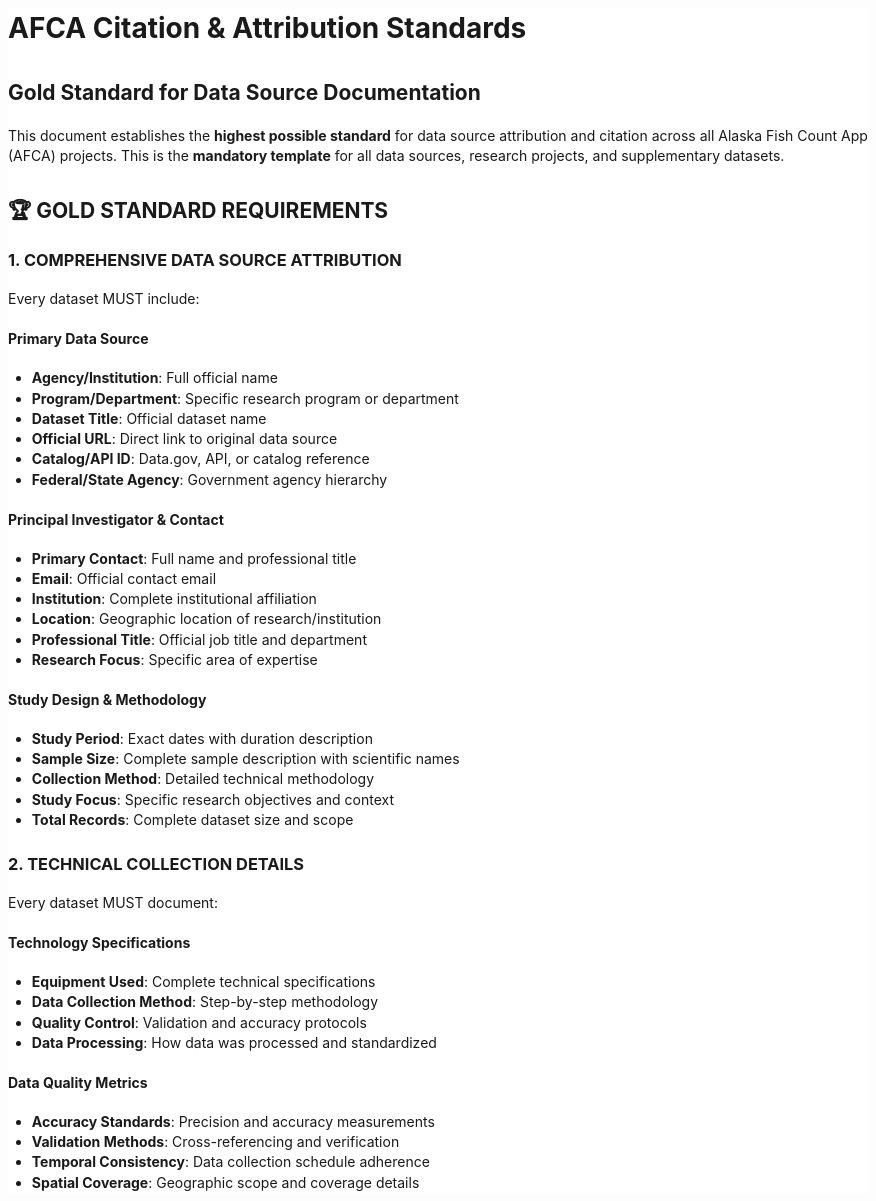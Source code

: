 # AFCA Citation & Attribution Standards
## Gold Standard for Data Source Documentation

This document establishes the **highest possible standard** for data source attribution and citation across all Alaska Fish Count App (AFCA) projects. This is the **mandatory template** for all data sources, research projects, and supplementary datasets.

## 🏆 GOLD STANDARD REQUIREMENTS

### 1. COMPREHENSIVE DATA SOURCE ATTRIBUTION
Every dataset MUST include:

#### Primary Data Source
- **Agency/Institution**: Full official name
- **Program/Department**: Specific research program or department
- **Dataset Title**: Official dataset name
- **Official URL**: Direct link to original data source
- **Catalog/API ID**: Data.gov, API, or catalog reference
- **Federal/State Agency**: Government agency hierarchy

#### Principal Investigator & Contact
- **Primary Contact**: Full name and professional title
- **Email**: Official contact email
- **Institution**: Complete institutional affiliation
- **Location**: Geographic location of research/institution
- **Professional Title**: Official job title and department
- **Research Focus**: Specific area of expertise

#### Study Design & Methodology
- **Study Period**: Exact dates with duration description
- **Sample Size**: Complete sample description with scientific names
- **Collection Method**: Detailed technical methodology
- **Study Focus**: Specific research objectives and context
- **Total Records**: Complete dataset size and scope

### 2. TECHNICAL COLLECTION DETAILS
Every dataset MUST document:

#### Technology Specifications
- **Equipment Used**: Complete technical specifications
- **Data Collection Method**: Step-by-step methodology
- **Quality Control**: Validation and accuracy protocols
- **Data Processing**: How data was processed and standardized

#### Data Quality Metrics
- **Accuracy Standards**: Precision and accuracy measurements
- **Validation Methods**: Cross-referencing and verification
- **Temporal Consistency**: Data collection schedule adherence
- **Spatial Coverage**: Geographic scope and coverage details
